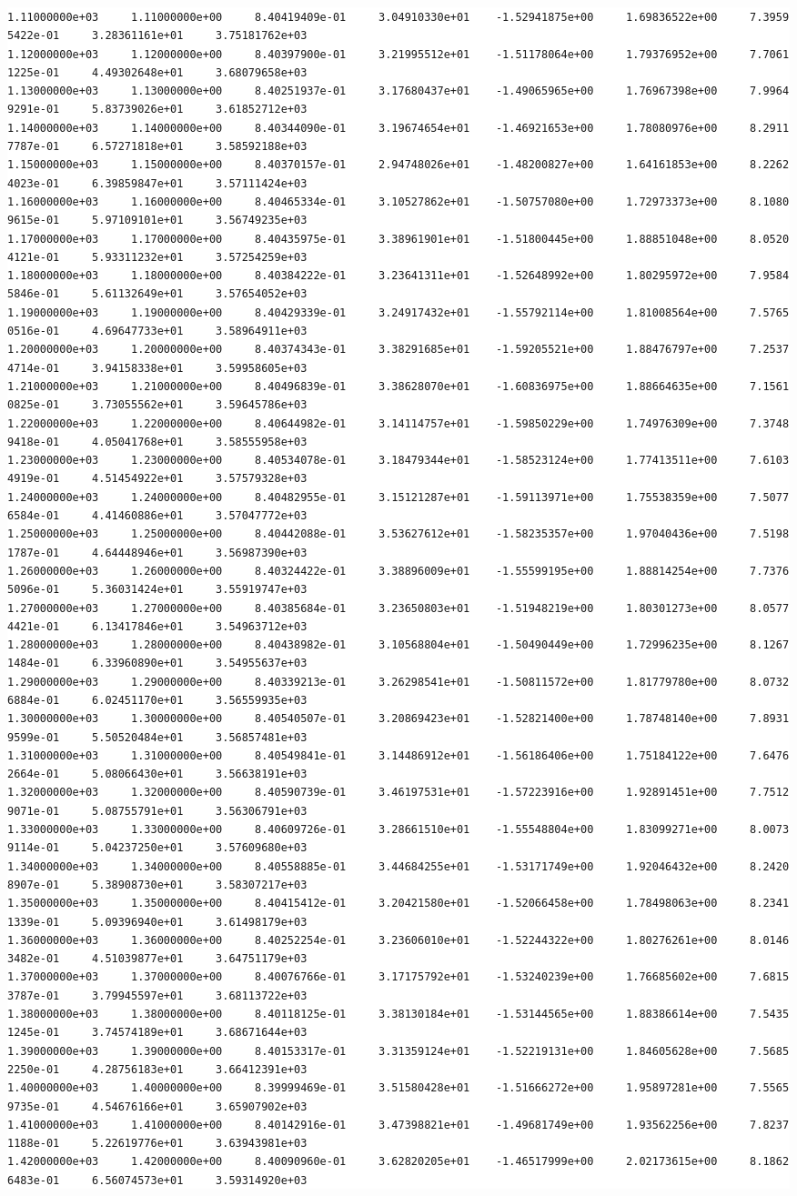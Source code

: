     1.11000000e+03     1.11000000e+00     8.40419409e-01     3.04910330e+01    -1.52941875e+00     1.69836522e+00     7.39595422e-01     3.28361161e+01     3.75181762e+03   
    1.12000000e+03     1.12000000e+00     8.40397900e-01     3.21995512e+01    -1.51178064e+00     1.79376952e+00     7.70611225e-01     4.49302648e+01     3.68079658e+03   
    1.13000000e+03     1.13000000e+00     8.40251937e-01     3.17680437e+01    -1.49065965e+00     1.76967398e+00     7.99649291e-01     5.83739026e+01     3.61852712e+03   
    1.14000000e+03     1.14000000e+00     8.40344090e-01     3.19674654e+01    -1.46921653e+00     1.78080976e+00     8.29117787e-01     6.57271818e+01     3.58592188e+03   
    1.15000000e+03     1.15000000e+00     8.40370157e-01     2.94748026e+01    -1.48200827e+00     1.64161853e+00     8.22624023e-01     6.39859847e+01     3.57111424e+03   
    1.16000000e+03     1.16000000e+00     8.40465334e-01     3.10527862e+01    -1.50757080e+00     1.72973373e+00     8.10809615e-01     5.97109101e+01     3.56749235e+03   
    1.17000000e+03     1.17000000e+00     8.40435975e-01     3.38961901e+01    -1.51800445e+00     1.88851048e+00     8.05204121e-01     5.93311232e+01     3.57254259e+03   
    1.18000000e+03     1.18000000e+00     8.40384222e-01     3.23641311e+01    -1.52648992e+00     1.80295972e+00     7.95845846e-01     5.61132649e+01     3.57654052e+03   
    1.19000000e+03     1.19000000e+00     8.40429339e-01     3.24917432e+01    -1.55792114e+00     1.81008564e+00     7.57650516e-01     4.69647733e+01     3.58964911e+03   
    1.20000000e+03     1.20000000e+00     8.40374343e-01     3.38291685e+01    -1.59205521e+00     1.88476797e+00     7.25374714e-01     3.94158338e+01     3.59958605e+03   
    1.21000000e+03     1.21000000e+00     8.40496839e-01     3.38628070e+01    -1.60836975e+00     1.88664635e+00     7.15610825e-01     3.73055562e+01     3.59645786e+03   
    1.22000000e+03     1.22000000e+00     8.40644982e-01     3.14114757e+01    -1.59850229e+00     1.74976309e+00     7.37489418e-01     4.05041768e+01     3.58555958e+03   
    1.23000000e+03     1.23000000e+00     8.40534078e-01     3.18479344e+01    -1.58523124e+00     1.77413511e+00     7.61034919e-01     4.51454922e+01     3.57579328e+03   
    1.24000000e+03     1.24000000e+00     8.40482955e-01     3.15121287e+01    -1.59113971e+00     1.75538359e+00     7.50776584e-01     4.41460886e+01     3.57047772e+03   
    1.25000000e+03     1.25000000e+00     8.40442088e-01     3.53627612e+01    -1.58235357e+00     1.97040436e+00     7.51981787e-01     4.64448946e+01     3.56987390e+03   
    1.26000000e+03     1.26000000e+00     8.40324422e-01     3.38896009e+01    -1.55599195e+00     1.88814254e+00     7.73765096e-01     5.36031424e+01     3.55919747e+03   
    1.27000000e+03     1.27000000e+00     8.40385684e-01     3.23650803e+01    -1.51948219e+00     1.80301273e+00     8.05774421e-01     6.13417846e+01     3.54963712e+03   
    1.28000000e+03     1.28000000e+00     8.40438982e-01     3.10568804e+01    -1.50490449e+00     1.72996235e+00     8.12671484e-01     6.33960890e+01     3.54955637e+03   
    1.29000000e+03     1.29000000e+00     8.40339213e-01     3.26298541e+01    -1.50811572e+00     1.81779780e+00     8.07326884e-01     6.02451170e+01     3.56559935e+03   
    1.30000000e+03     1.30000000e+00     8.40540507e-01     3.20869423e+01    -1.52821400e+00     1.78748140e+00     7.89319599e-01     5.50520484e+01     3.56857481e+03   
    1.31000000e+03     1.31000000e+00     8.40549841e-01     3.14486912e+01    -1.56186406e+00     1.75184122e+00     7.64762664e-01     5.08066430e+01     3.56638191e+03   
    1.32000000e+03     1.32000000e+00     8.40590739e-01     3.46197531e+01    -1.57223916e+00     1.92891451e+00     7.75129071e-01     5.08755791e+01     3.56306791e+03   
    1.33000000e+03     1.33000000e+00     8.40609726e-01     3.28661510e+01    -1.55548804e+00     1.83099271e+00     8.00739114e-01     5.04237250e+01     3.57609680e+03   
    1.34000000e+03     1.34000000e+00     8.40558885e-01     3.44684255e+01    -1.53171749e+00     1.92046432e+00     8.24208907e-01     5.38908730e+01     3.58307217e+03   
    1.35000000e+03     1.35000000e+00     8.40415412e-01     3.20421580e+01    -1.52066458e+00     1.78498063e+00     8.23411339e-01     5.09396940e+01     3.61498179e+03   
    1.36000000e+03     1.36000000e+00     8.40252254e-01     3.23606010e+01    -1.52244322e+00     1.80276261e+00     8.01463482e-01     4.51039877e+01     3.64751179e+03   
    1.37000000e+03     1.37000000e+00     8.40076766e-01     3.17175792e+01    -1.53240239e+00     1.76685602e+00     7.68153787e-01     3.79945597e+01     3.68113722e+03   
    1.38000000e+03     1.38000000e+00     8.40118125e-01     3.38130184e+01    -1.53144565e+00     1.88386614e+00     7.54351245e-01     3.74574189e+01     3.68671644e+03   
    1.39000000e+03     1.39000000e+00     8.40153317e-01     3.31359124e+01    -1.52219131e+00     1.84605628e+00     7.56852250e-01     4.28756183e+01     3.66412391e+03   
    1.40000000e+03     1.40000000e+00     8.39999469e-01     3.51580428e+01    -1.51666272e+00     1.95897281e+00     7.55659735e-01     4.54676166e+01     3.65907902e+03   
    1.41000000e+03     1.41000000e+00     8.40142916e-01     3.47398821e+01    -1.49681749e+00     1.93562256e+00     7.82371188e-01     5.22619776e+01     3.63943981e+03   
    1.42000000e+03     1.42000000e+00     8.40090960e-01     3.62820205e+01    -1.46517999e+00     2.02173615e+00     8.18626483e-01     6.56074573e+01     3.59314920e+03   